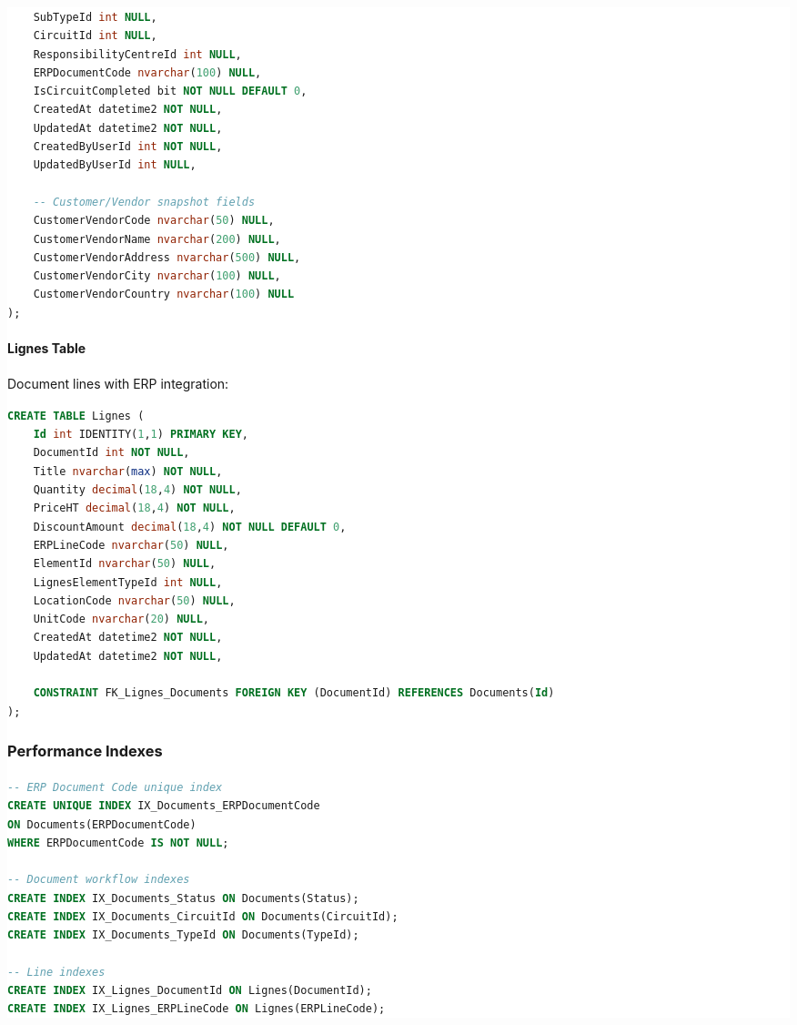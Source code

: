 ```sql
    SubTypeId int NULL,
    CircuitId int NULL,
    ResponsibilityCentreId int NULL,
    ERPDocumentCode nvarchar(100) NULL,
    IsCircuitCompleted bit NOT NULL DEFAULT 0,
    CreatedAt datetime2 NOT NULL,
    UpdatedAt datetime2 NOT NULL,
    CreatedByUserId int NOT NULL,
    UpdatedByUserId int NULL,
    
    -- Customer/Vendor snapshot fields
    CustomerVendorCode nvarchar(50) NULL,
    CustomerVendorName nvarchar(200) NULL,
    CustomerVendorAddress nvarchar(500) NULL,
    CustomerVendorCity nvarchar(100) NULL,
    CustomerVendorCountry nvarchar(100) NULL
);
```

#### Lignes Table
Document lines with ERP integration:
```sql
CREATE TABLE Lignes (
    Id int IDENTITY(1,1) PRIMARY KEY,
    DocumentId int NOT NULL,
    Title nvarchar(max) NOT NULL,
    Quantity decimal(18,4) NOT NULL,
    PriceHT decimal(18,4) NOT NULL,
    DiscountAmount decimal(18,4) NOT NULL DEFAULT 0,
    ERPLineCode nvarchar(50) NULL,
    ElementId nvarchar(50) NULL,
    LignesElementTypeId int NULL,
    LocationCode nvarchar(50) NULL,
    UnitCode nvarchar(20) NULL,
    CreatedAt datetime2 NOT NULL,
    UpdatedAt datetime2 NOT NULL,
    
    CONSTRAINT FK_Lignes_Documents FOREIGN KEY (DocumentId) REFERENCES Documents(Id)
);
```

### Performance Indexes
```sql
-- ERP Document Code unique index
CREATE UNIQUE INDEX IX_Documents_ERPDocumentCode 
ON Documents(ERPDocumentCode) 
WHERE ERPDocumentCode IS NOT NULL;

-- Document workflow indexes
CREATE INDEX IX_Documents_Status ON Documents(Status);
CREATE INDEX IX_Documents_CircuitId ON Documents(CircuitId);
CREATE INDEX IX_Documents_TypeId ON Documents(TypeId);

-- Line indexes
CREATE INDEX IX_Lignes_DocumentId ON Lignes(DocumentId);
CREATE INDEX IX_Lignes_ERPLineCode ON Lignes(ERPLineCode);
```
